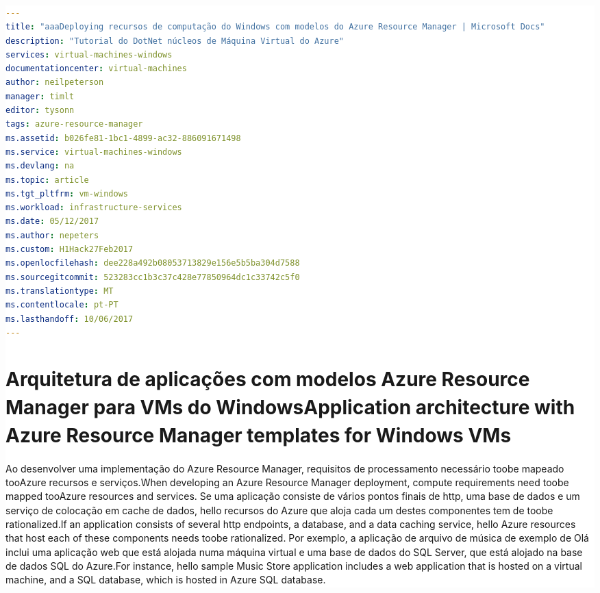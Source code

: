 ```yaml
---
title: "aaaDeploying recursos de computação do Windows com modelos do Azure Resource Manager | Microsoft Docs"
description: "Tutorial do DotNet núcleos de Máquina Virtual do Azure"
services: virtual-machines-windows
documentationcenter: virtual-machines
author: neilpeterson
manager: timlt
editor: tysonn
tags: azure-resource-manager
ms.assetid: b026fe81-1bc1-4899-ac32-886091671498
ms.service: virtual-machines-windows
ms.devlang: na
ms.topic: article
ms.tgt_pltfrm: vm-windows
ms.workload: infrastructure-services
ms.date: 05/12/2017
ms.author: nepeters
ms.custom: H1Hack27Feb2017
ms.openlocfilehash: dee228a492b08053713829e156e5b5ba304d7588
ms.sourcegitcommit: 523283cc1b3c37c428e77850964dc1c33742c5f0
ms.translationtype: MT
ms.contentlocale: pt-PT
ms.lasthandoff: 10/06/2017
---
```

# <a name="application-architecture-with-azure-resource-manager-templates-for-windows-vms"></a><span data-ttu-id="f8bac-103">Arquitetura de aplicações com modelos Azure Resource Manager para VMs do Windows</span><span class="sxs-lookup"><span data-stu-id="f8bac-103">Application architecture with Azure Resource Manager templates for Windows VMs</span></span>

<span data-ttu-id="f8bac-104">Ao desenvolver uma implementação do Azure Resource Manager, requisitos de processamento necessário toobe mapeado tooAzure recursos e serviços.</span><span class="sxs-lookup"><span data-stu-id="f8bac-104">When developing an Azure Resource Manager deployment, compute requirements need toobe mapped tooAzure resources and services.</span></span> <span data-ttu-id="f8bac-105">Se uma aplicação consiste de vários pontos finais de http, uma base de dados e um serviço de colocação em cache de dados, hello recursos do Azure que aloja cada um destes componentes tem de toobe rationalized.</span><span class="sxs-lookup"><span data-stu-id="f8bac-105">If an application consists of several http endpoints, a database, and a data caching service, hello Azure resources that host each of these components needs toobe rationalized.</span></span> <span data-ttu-id="f8bac-106">Por exemplo, a aplicação de arquivo de música de exemplo de Olá inclui uma aplicação web que está alojada numa máquina virtual e uma base de dados do SQL Server, que está alojado na base de dados SQL do Azure.</span><span class="sxs-lookup"><span data-stu-id="f8bac-106">For instance, hello sample Music Store application includes a web application that is hosted on a virtual machine, and a SQL database, which is hosted in Azure SQL database.</span></span> 
